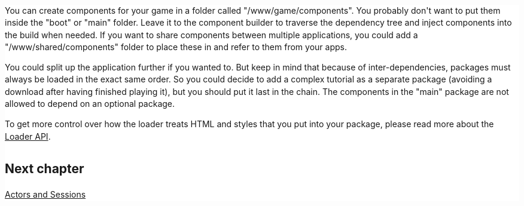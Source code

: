You can create components for your game in a folder called "/www/game/components". You probably
don't want to put them inside the "boot" or "main" folder. Leave it to the component builder to
traverse the dependency tree and inject components into the build when needed. If you want to share
components between multiple applications, you could add a "/www/shared/components" folder to place
these in and refer to them from your apps.

You could split up the application further if you wanted to. But keep in mind that because of
inter-dependencies, packages must always be loaded in the exact same order. So you could decide to
add a complex tutorial as a separate package (avoiding a download after having finished playing it),
but you should put it last in the chain. The components in the "main" package are not allowed to
depend on an optional package.

To get more control over how the loader treats HTML and styles that you put into your package,
please read more about the [Loader API](https://github.com/mage/loader.js/blob/master/README.md).

## Next chapter

[Actors and Sessions](./ActorsSessions.md)
